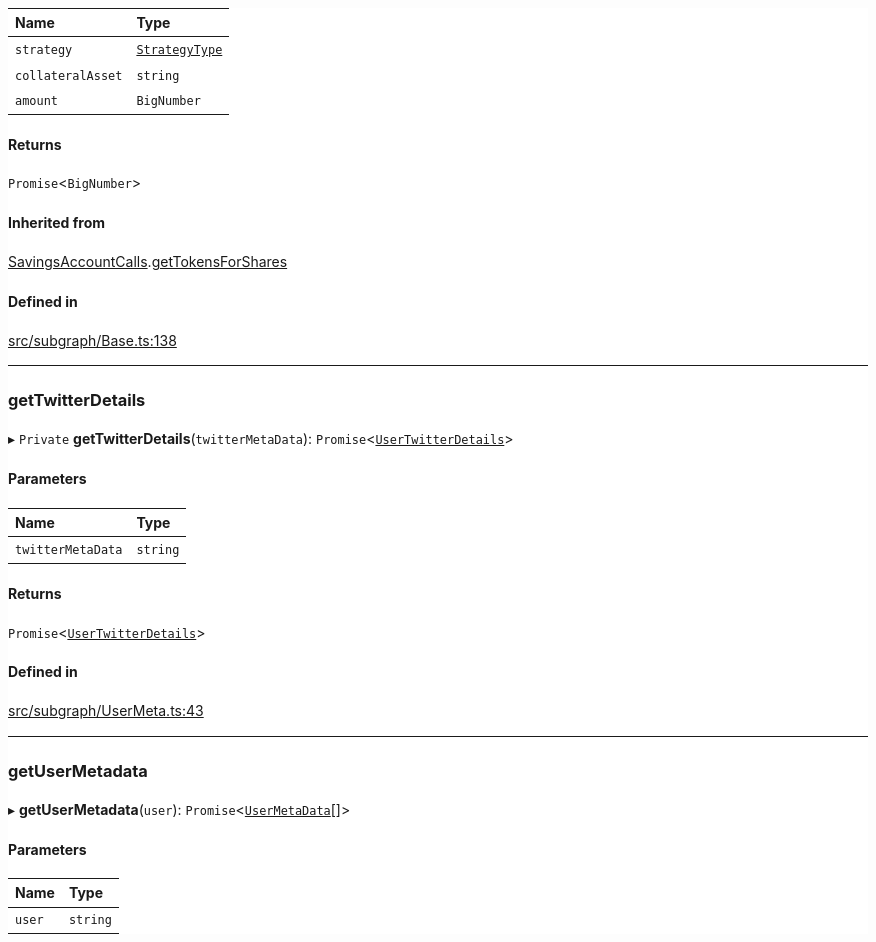 | Name | Type |
| :------ | :------ |
| `strategy` | [`StrategyType`](../enums/types_Types.StrategyType.md) |
| `collateralAsset` | `string` |
| `amount` | `BigNumber` |

#### Returns

`Promise`<`BigNumber`\>

#### Inherited from

[SavingsAccountCalls](subgraph_SavingsAccount.SavingsAccountCalls.md).[getTokensForShares](subgraph_SavingsAccount.SavingsAccountCalls.md#gettokensforshares)

#### Defined in

[src/subgraph/Base.ts:138](https://github.com/sublime-finance/sublime-sdk/blob/cbfce7e/src/subgraph/Base.ts#L138)

___

### getTwitterDetails

▸ `Private` **getTwitterDetails**(`twitterMetaData`): `Promise`<[`UserTwitterDetails`](../interfaces/types_Types.UserTwitterDetails.md)\>

#### Parameters

| Name | Type |
| :------ | :------ |
| `twitterMetaData` | `string` |

#### Returns

`Promise`<[`UserTwitterDetails`](../interfaces/types_Types.UserTwitterDetails.md)\>

#### Defined in

[src/subgraph/UserMeta.ts:43](https://github.com/sublime-finance/sublime-sdk/blob/cbfce7e/src/subgraph/UserMeta.ts#L43)

___

### getUserMetadata

▸ **getUserMetadata**(`user`): `Promise`<[`UserMetaData`](../interfaces/types_Types.UserMetaData.md)[]\>

#### Parameters

| Name | Type |
| :------ | :------ |
| `user` | `string` |
